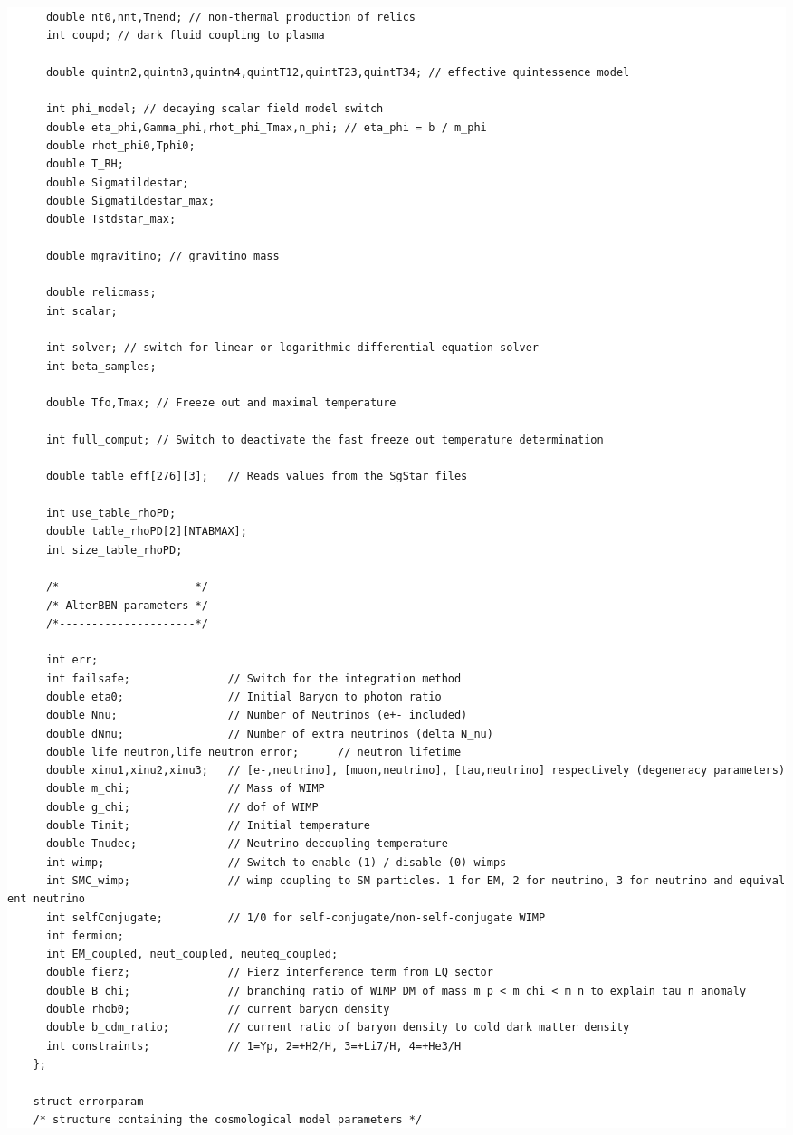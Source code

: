 ```
      double nt0,nnt,Tnend; // non-thermal production of relics
      int coupd; // dark fluid coupling to plasma

      double quintn2,quintn3,quintn4,quintT12,quintT23,quintT34; // effective quintessence model

      int phi_model; // decaying scalar field model switch
      double eta_phi,Gamma_phi,rhot_phi_Tmax,n_phi; // eta_phi = b / m_phi
      double rhot_phi0,Tphi0;
      double T_RH;
      double Sigmatildestar;
      double Sigmatildestar_max;
      double Tstdstar_max;

      double mgravitino; // gravitino mass

      double relicmass;
      int scalar;

      int solver; // switch for linear or logarithmic differential equation solver
      int beta_samples;

      double Tfo,Tmax; // Freeze out and maximal temperature

      int full_comput; // Switch to deactivate the fast freeze out temperature determination

      double table_eff[276][3];   // Reads values from the SgStar files

      int use_table_rhoPD;
      double table_rhoPD[2][NTABMAX];
      int size_table_rhoPD;

      /*---------------------*/
      /* AlterBBN parameters */
      /*---------------------*/

      int err;
      int failsafe;               // Switch for the integration method
      double eta0;                // Initial Baryon to photon ratio
      double Nnu;                 // Number of Neutrinos (e+- included)
      double dNnu;                // Number of extra neutrinos (delta N_nu)
      double life_neutron,life_neutron_error;      // neutron lifetime
      double xinu1,xinu2,xinu3;   // [e-,neutrino], [muon,neutrino], [tau,neutrino] respectively (degeneracy parameters)
      double m_chi;               // Mass of WIMP
      double g_chi;               // dof of WIMP
      double Tinit;               // Initial temperature
      double Tnudec;              // Neutrino decoupling temperature
      int wimp;                   // Switch to enable (1) / disable (0) wimps
      int SMC_wimp;               // wimp coupling to SM particles. 1 for EM, 2 for neutrino, 3 for neutrino and equivalent neutrino
      int selfConjugate;          // 1/0 for self-conjugate/non-self-conjugate WIMP
      int fermion;
      int EM_coupled, neut_coupled, neuteq_coupled;
      double fierz;               // Fierz interference term from LQ sector
      double B_chi;               // branching ratio of WIMP DM of mass m_p < m_chi < m_n to explain tau_n anomaly
      double rhob0;               // current baryon density
      double b_cdm_ratio;         // current ratio of baryon density to cold dark matter density
      int constraints;            // 1=Yp, 2=+H2/H, 3=+Li7/H, 4=+He3/H
    };

    struct errorparam
    /* structure containing the cosmological model parameters */
```